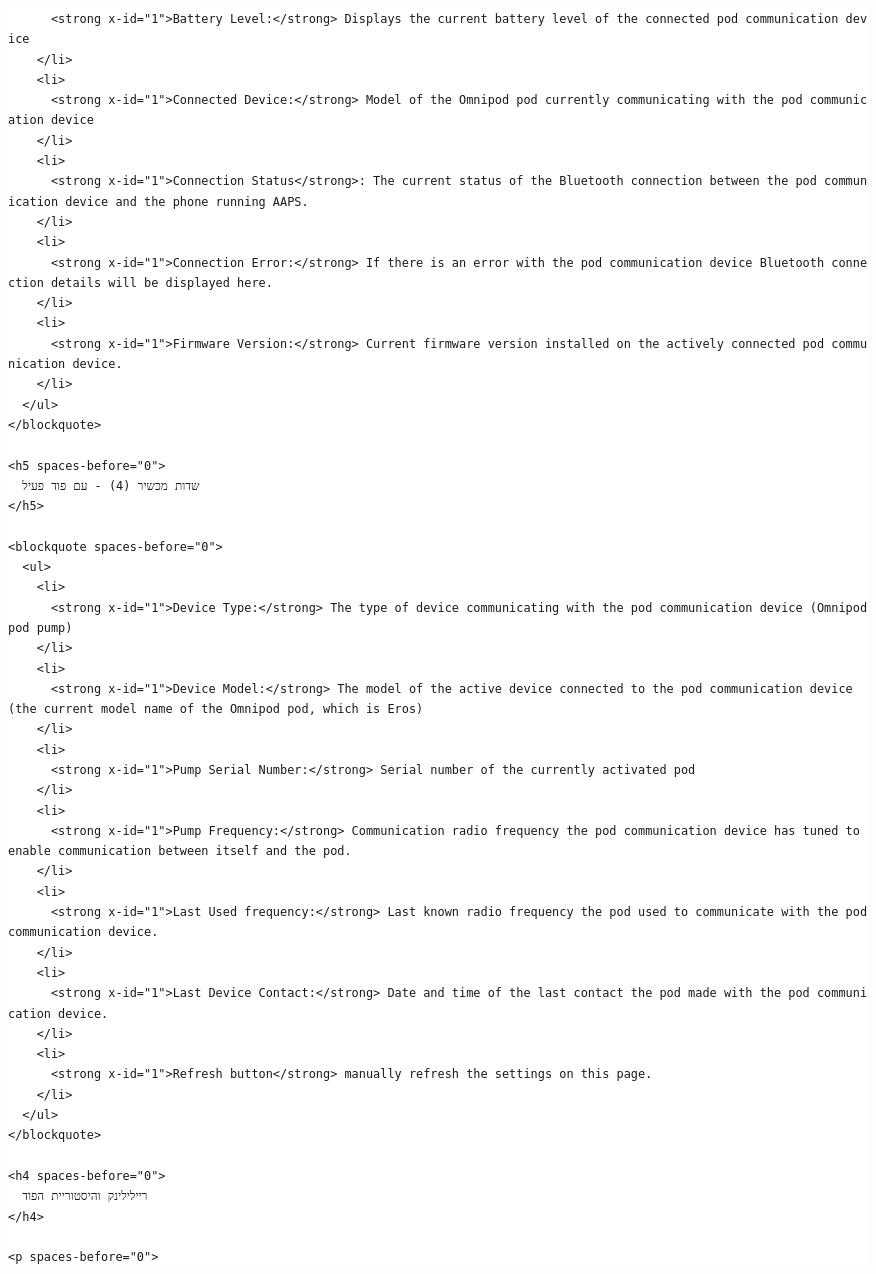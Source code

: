 ```{contents}
      <strong x-id="1">Battery Level:</strong> Displays the current battery level of the connected pod communication device
    </li>
    <li>
      <strong x-id="1">Connected Device:</strong> Model of the Omnipod pod currently communicating with the pod communication device
    </li>
    <li>
      <strong x-id="1">Connection Status</strong>: The current status of the Bluetooth connection between the pod communication device and the phone running AAPS.
    </li>
    <li>
      <strong x-id="1">Connection Error:</strong> If there is an error with the pod communication device Bluetooth connection details will be displayed here.
    </li>
    <li>
      <strong x-id="1">Firmware Version:</strong> Current firmware version installed on the actively connected pod communication device.
    </li>
  </ul>
</blockquote>

<h5 spaces-before="0">
  שדות מכשיר (4) - עם פוד פעיל
</h5>

<blockquote spaces-before="0">
  <ul>
    <li>
      <strong x-id="1">Device Type:</strong> The type of device communicating with the pod communication device (Omnipod pod pump)
    </li>
    <li>
      <strong x-id="1">Device Model:</strong> The model of the active device connected to the pod communication device (the current model name of the Omnipod pod, which is Eros)
    </li>
    <li>
      <strong x-id="1">Pump Serial Number:</strong> Serial number of the currently activated pod
    </li>
    <li>
      <strong x-id="1">Pump Frequency:</strong> Communication radio frequency the pod communication device has tuned to enable communication between itself and the pod.
    </li>
    <li>
      <strong x-id="1">Last Used frequency:</strong> Last known radio frequency the pod used to communicate with the pod communication device.
    </li>
    <li>
      <strong x-id="1">Last Device Contact:</strong> Date and time of the last contact the pod made with the pod communication device.
    </li>
    <li>
      <strong x-id="1">Refresh button</strong> manually refresh the settings on this page.
    </li>
  </ul>
</blockquote>

<h4 spaces-before="0">
  ריילילינק והיסטוריית הפוד
</h4>

<p spaces-before="0">
```